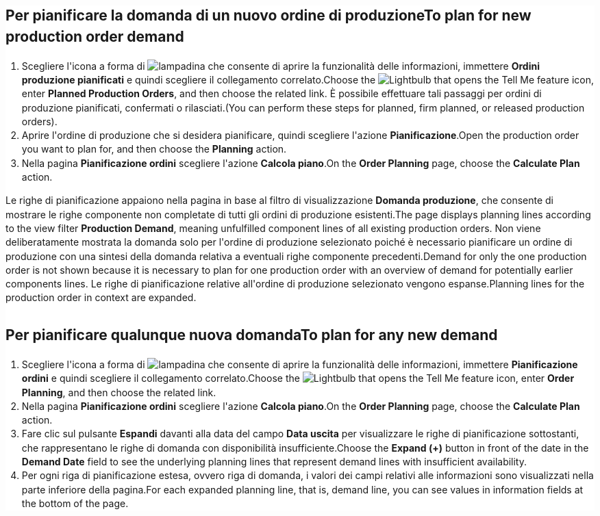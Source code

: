 
## <a name="to-plan-for-new-production-order-demand"></a><span data-ttu-id="7cead-108">Per pianificare la domanda di un nuovo ordine di produzione</span><span class="sxs-lookup"><span data-stu-id="7cead-108">To plan for new production order demand</span></span>  
1.  <span data-ttu-id="7cead-109">Scegliere l'icona a forma di ![lampadina che consente di aprire la funzionalità delle informazioni](media/ui-search/search_small.png "Informazioni sull'operazione che si desidera eseguire"), immettere **Ordini produzione pianificati** e quindi scegliere il collegamento correlato.</span><span class="sxs-lookup"><span data-stu-id="7cead-109">Choose the ![Lightbulb that opens the Tell Me feature](media/ui-search/search_small.png "Tell me what you want to do") icon, enter **Planned Production Orders**, and then choose the related link.</span></span> <span data-ttu-id="7cead-110">È possibile effettuare tali passaggi per ordini di produzione pianificati, confermati o rilasciati.</span><span class="sxs-lookup"><span data-stu-id="7cead-110">(You can perform these steps for planned, firm planned, or released production orders).</span></span>
2.  <span data-ttu-id="7cead-111">Aprire l'ordine di produzione che si desidera pianificare, quindi scegliere l'azione **Pianificazione**.</span><span class="sxs-lookup"><span data-stu-id="7cead-111">Open the production order you want to plan for, and then choose the **Planning** action.</span></span>  
3.  <span data-ttu-id="7cead-112">Nella pagina **Pianificazione ordini** scegliere l'azione **Calcola piano**.</span><span class="sxs-lookup"><span data-stu-id="7cead-112">On the **Order Planning** page, choose the **Calculate Plan** action.</span></span>  

<span data-ttu-id="7cead-113">Le righe di pianificazione appaiono nella pagina in base al filtro di visualizzazione **Domanda produzione**, che consente di mostrare le righe componente non completate di tutti gli ordini di produzione esistenti.</span><span class="sxs-lookup"><span data-stu-id="7cead-113">The page displays planning lines according to the view filter **Production Demand**, meaning unfulfilled component lines of all existing production orders.</span></span> <span data-ttu-id="7cead-114">Non viene deliberatamente mostrata la domanda solo per l'ordine di produzione selezionato poiché è necessario pianificare un ordine di produzione con una sintesi della domanda relativa a eventuali righe componente precedenti.</span><span class="sxs-lookup"><span data-stu-id="7cead-114">Demand for only the one production order is not shown because it is necessary to plan for one production order with an overview of demand for potentially earlier components lines.</span></span> <span data-ttu-id="7cead-115">Le righe di pianificazione relative all'ordine di produzione selezionato vengono espanse.</span><span class="sxs-lookup"><span data-stu-id="7cead-115">Planning lines for the production order in context are expanded.</span></span>  

## <a name="to-plan-for-any-new-demand"></a><span data-ttu-id="7cead-116">Per pianificare qualunque nuova domanda</span><span class="sxs-lookup"><span data-stu-id="7cead-116">To plan for any new demand</span></span>  
1. <span data-ttu-id="7cead-117">Scegliere l'icona a forma di ![lampadina che consente di aprire la funzionalità delle informazioni](media/ui-search/search_small.png "Informazioni sull'operazione che si desidera eseguire"), immettere **Pianificazione ordini** e quindi scegliere il collegamento correlato.</span><span class="sxs-lookup"><span data-stu-id="7cead-117">Choose the ![Lightbulb that opens the Tell Me feature](media/ui-search/search_small.png "Tell me what you want to do") icon, enter **Order Planning**, and then choose the related link.</span></span>  
2.  <span data-ttu-id="7cead-118">Nella pagina **Pianificazione ordini** scegliere l'azione **Calcola piano**.</span><span class="sxs-lookup"><span data-stu-id="7cead-118">On the **Order Planning** page, choose the **Calculate Plan** action.</span></span>
3.  <span data-ttu-id="7cead-119">Fare clic sul pulsante **Espandi** davanti alla data del campo **Data uscita** per visualizzare le righe di pianificazione sottostanti, che rappresentano le righe di domanda con disponibilità insufficiente.</span><span class="sxs-lookup"><span data-stu-id="7cead-119">Choose the **Expand (+)** button in front of the date in the **Demand Date** field to see the underlying planning lines that represent demand lines with insufficient availability.</span></span>  
4.  <span data-ttu-id="7cead-120">Per ogni riga di pianificazione estesa, ovvero riga di domanda, i valori dei campi relativi alle informazioni sono visualizzati nella parte inferiore della pagina.</span><span class="sxs-lookup"><span data-stu-id="7cead-120">For each expanded planning line, that is, demand line, you can see values in information fields at the bottom of the page.</span></span>  
